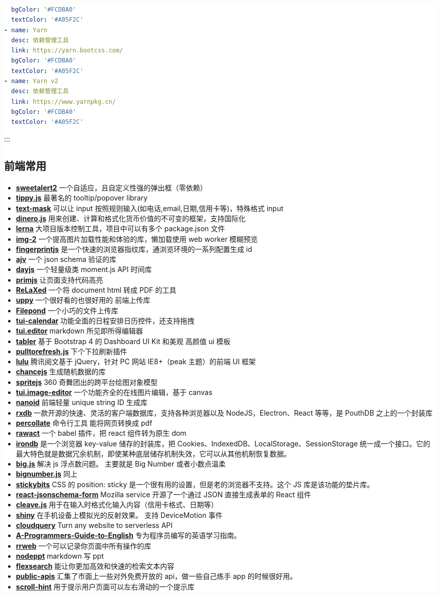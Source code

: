 ```yaml
  bgColor: '#FCDBA0'
  textColor: '#A05F2C'
- name: Yarn
  desc: 依赖管理工具
  link: https://yarn.bootcss.com/
  bgColor: '#FCDBA0'
  textColor: '#A05F2C'
- name: Yarn v2
  desc: 依赖管理工具
  link: https://www.yarnpkg.cn/
  bgColor: '#FCDBA0'
  textColor: '#A05F2C'
```
:::

## 前端常用

- [**sweetalert2**](https://github.com/sweetalert2/sweetalert2) 一个自适应，且自定义性强的弹出框（零依赖）
- [**tippy.js**](https://github.com/atomiks/tippyjs) 最著名的 tooltip/popover library
- [**text-mask**](https://github.com/text-mask/text-mask) 可以让 input 按照规则输入(如电话,email,日期,信用卡等)，特殊格式 input
- [**dinero.js**](https://github.com/sarahdayan/dinero.js) 用来创建、计算和格式化货币价值的不可变的框架，支持国际化
- [**lerna**](https://github.com/lerna/lerna) 大项目版本控制工具，项目中可以有多个 package.json 文件
- [**img-2**](https://github.com/RevillWeb/img-2) 一个提高图片加载性能和体验的库，懒加载使用 web worker 模糊预览
- [**fingerprintjs**](https://github.com/Valve/fingerprintjs2) 是一个快速的浏览器指纹库，通浏览环境的一系列配置生成 id
- [**ajv**](https://github.com/epoberezkin/ajv) 一个 json schema 验证的库
- [**dayjs**](https://github.com/xx45/dayjs) 一个轻量级类 moment.js API 时间库
- [**primjs**](https://github.com/PrismJS/prism) 让页面支持代码高亮
- [**ReLaXed**](https://github.com/RelaxedJS/ReLaXed) 一个将 document html 转成 PDF 的工具
- [**uppy**](https://github.com/transloadit/uppy) 一个很好看的也很好用的 前端上传库
- [**Filepond**](https://github.com/pqina/filepond) 一个小巧的文件上传库
- [**tui-calendar**](http://ui.toast.com/tui-calendar/) 功能全面的日程安排日历控件，还支持拖拽
- [**tui.editor**](https://github.com/nhnent/tui.editor) markdown 所见即所得编辑器
- [**tabler**](https://github.com/tabler/tabler) 基于 Bootstrap 4 的 Dashboard UI Kit 和美观 高颜值 ui 模板
- [**pulltorefresh.js**](https://github.com/BoxFactura/pulltorefresh.js) 下个下拉刷新插件
- [**lulu**](https://github.com/yued-fe/lulu) 腾讯阅文基于 jQuery，针对 PC 网站 IE8+（peak 主题）的前端 UI 框架
- [**chancejs**](https://github.com/chancejs/chancejs) 生成随机数据的库
- [**spritejs**](https://github.com/spritejs/spritejs) 360 奇舞团出的跨平台绘图对象模型
- [**tui.image-editor**](https://github.com/nhnent/tui.image-editor) 一个功能齐全的在线图片编辑，基于 canvas
- [**nanoid**](https://github.com/ai/nanoid) 前端轻量 unique string ID 生成库
- [**rxdb**](https://github.com/pubkey/rxdb) 一款开源的快速、灵活的客户端数据库，支持各种浏览器以及 NodeJS，Electron、React 等等，是 PouthDB 之上的一个封装库
- [**percollate**](https://github.com/danburzo/percollate) 命令行工具 能将网页转换成 pdf
- [**rawact**](https://github.com/sokra/rawact) 一个 babel 插件，把 react 组件转为原生 dom
- [**irondb**](https://github.com/gruns/irondb) 是一个浏览器 key-value 储存的封装库，把 Cookies、IndexedDB、LocalStorage、SessionStorage 统一成一个接口。它的最大特色就是数据冗余机制，即使某种底层储存机制失效，它可以从其他机制恢复数据。
- [**big.js**](https://github.com/MikeMcl/big.js) 解决 js 浮点数问题。 主要就是 Big Number 或者小数点温柔
- [**bignumber.js**](https://github.com/MikeMcl/bignumber.js) 同上
- [**stickybits**](https://github.com/dollarshaveclub/stickybits) CSS 的 position: sticky 是一个很有用的设置，但是老的浏览器不支持。这个 JS 库是该功能的垫片库。
- [**react-jsonschema-form**](https://github.com/mozilla-services/react-jsonschema-form) Mozilla service 开源了一个通过 JSON 直接生成表单的 React 组件
- [**cleave.js**](https://github.com/nosir/cleave.js) 用于在输入时格式化输入内容（信用卡格式、日期等）
- [**shiny**](https://github.com/rikschennink/shiny) 在手机设备上模拟光的反射效果。 支持 DeviceMotion 事件
- [**cloudquery**](https://github.com/cloudfetch/cloudquery) Turn any website to serverless API
- [**A-Programmers-Guide-to-English**](https://github.com/yujiangshui/A-Programmers-Guide-to-English) 专为程序员编写的英语学习指南。
- [**rrweb**](https://github.com/rrweb-io/rrweb) 一个可以记录你页面中所有操作的库
- [**nodeppt**](https://github.com/ksky521/nodeppt) markdown 写 ppt
- [**flexsearch**](https://github.com/nextapps-de/flexsearch) 能让你更加高效和快速的检索文本内容
- [**public-apis**](https://github.com/toddmotto/public-apis) 汇集了市面上一些对外免费开放的 api，做一些自己练手 app 的时候很好用。
- [**scroll-hint**](https://github.com/appleple/scroll-hint) 用于提示用户页面可以左右滑动的一个提示库